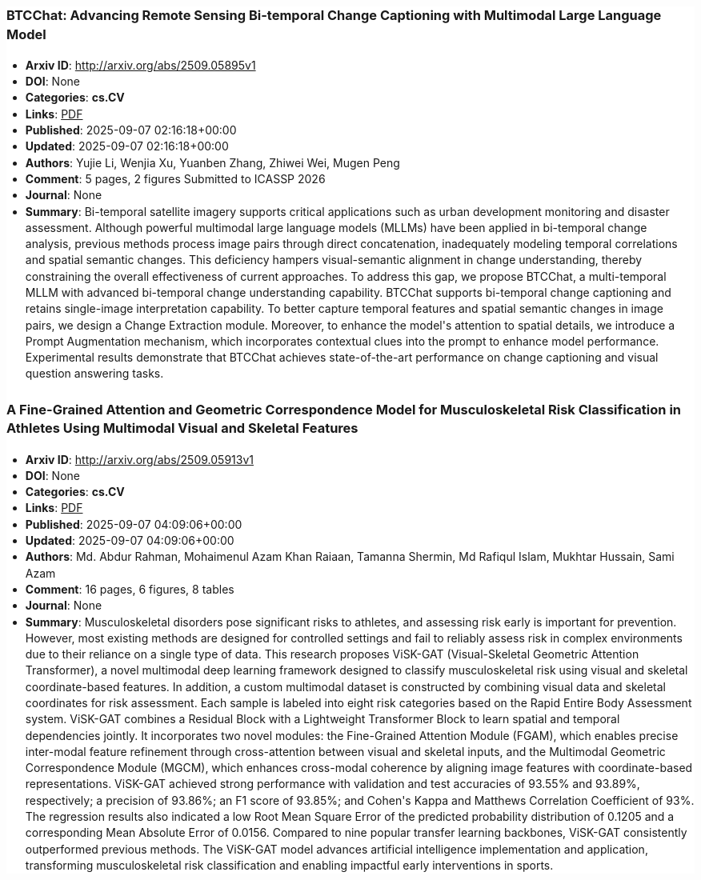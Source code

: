 

### BTCChat: Advancing Remote Sensing Bi-temporal Change Captioning with Multimodal Large Language Model
- **Arxiv ID**: http://arxiv.org/abs/2509.05895v1
- **DOI**: None
- **Categories**: **cs.CV**
- **Links**: [PDF](http://arxiv.org/pdf/2509.05895v1)
- **Published**: 2025-09-07 02:16:18+00:00
- **Updated**: 2025-09-07 02:16:18+00:00
- **Authors**: Yujie Li, Wenjia Xu, Yuanben Zhang, Zhiwei Wei, Mugen Peng
- **Comment**: 5 pages, 2 figures Submitted to ICASSP 2026
- **Journal**: None
- **Summary**: Bi-temporal satellite imagery supports critical applications such as urban development monitoring and disaster assessment. Although powerful multimodal large language models (MLLMs) have been applied in bi-temporal change analysis, previous methods process image pairs through direct concatenation, inadequately modeling temporal correlations and spatial semantic changes. This deficiency hampers visual-semantic alignment in change understanding, thereby constraining the overall effectiveness of current approaches. To address this gap, we propose BTCChat, a multi-temporal MLLM with advanced bi-temporal change understanding capability. BTCChat supports bi-temporal change captioning and retains single-image interpretation capability. To better capture temporal features and spatial semantic changes in image pairs, we design a Change Extraction module. Moreover, to enhance the model's attention to spatial details, we introduce a Prompt Augmentation mechanism, which incorporates contextual clues into the prompt to enhance model performance. Experimental results demonstrate that BTCChat achieves state-of-the-art performance on change captioning and visual question answering tasks.



### A Fine-Grained Attention and Geometric Correspondence Model for Musculoskeletal Risk Classification in Athletes Using Multimodal Visual and Skeletal Features
- **Arxiv ID**: http://arxiv.org/abs/2509.05913v1
- **DOI**: None
- **Categories**: **cs.CV**
- **Links**: [PDF](http://arxiv.org/pdf/2509.05913v1)
- **Published**: 2025-09-07 04:09:06+00:00
- **Updated**: 2025-09-07 04:09:06+00:00
- **Authors**: Md. Abdur Rahman, Mohaimenul Azam Khan Raiaan, Tamanna Shermin, Md Rafiqul Islam, Mukhtar Hussain, Sami Azam
- **Comment**: 16 pages, 6 figures, 8 tables
- **Journal**: None
- **Summary**: Musculoskeletal disorders pose significant risks to athletes, and assessing risk early is important for prevention. However, most existing methods are designed for controlled settings and fail to reliably assess risk in complex environments due to their reliance on a single type of data. This research proposes ViSK-GAT (Visual-Skeletal Geometric Attention Transformer), a novel multimodal deep learning framework designed to classify musculoskeletal risk using visual and skeletal coordinate-based features. In addition, a custom multimodal dataset is constructed by combining visual data and skeletal coordinates for risk assessment. Each sample is labeled into eight risk categories based on the Rapid Entire Body Assessment system. ViSK-GAT combines a Residual Block with a Lightweight Transformer Block to learn spatial and temporal dependencies jointly. It incorporates two novel modules: the Fine-Grained Attention Module (FGAM), which enables precise inter-modal feature refinement through cross-attention between visual and skeletal inputs, and the Multimodal Geometric Correspondence Module (MGCM), which enhances cross-modal coherence by aligning image features with coordinate-based representations. ViSK-GAT achieved strong performance with validation and test accuracies of 93.55\% and 93.89\%, respectively; a precision of 93.86\%; an F1 score of 93.85\%; and Cohen's Kappa and Matthews Correlation Coefficient of 93\%. The regression results also indicated a low Root Mean Square Error of the predicted probability distribution of 0.1205 and a corresponding Mean Absolute Error of 0.0156. Compared to nine popular transfer learning backbones, ViSK-GAT consistently outperformed previous methods. The ViSK-GAT model advances artificial intelligence implementation and application, transforming musculoskeletal risk classification and enabling impactful early interventions in sports.
